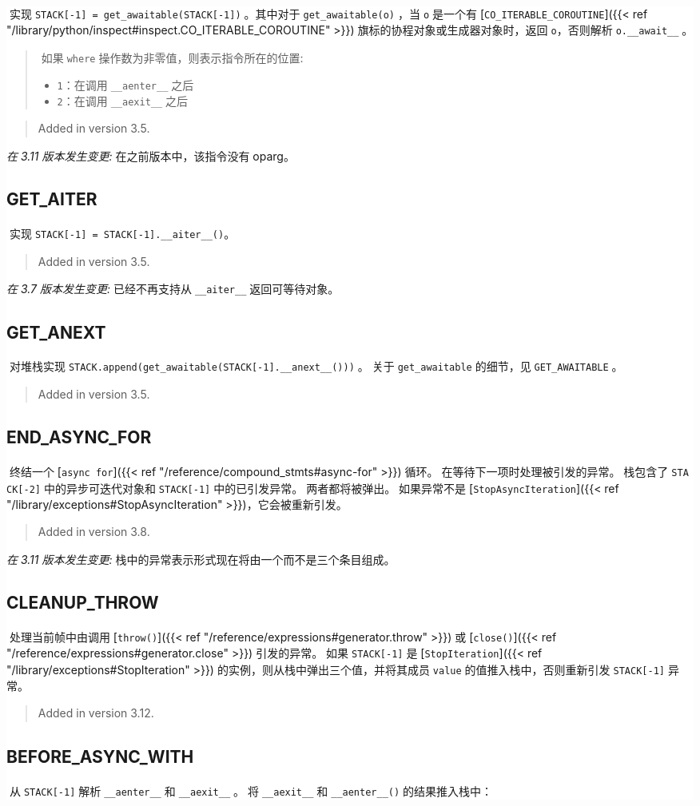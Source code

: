 ​	实现 `STACK[-1] = get_awaitable(STACK[-1])` 。其中对于 `get_awaitable(o)` ，当 `o` 是一个有 [`CO_ITERABLE_COROUTINE`]({{< ref "/library/python/inspect#inspect.CO_ITERABLE_COROUTINE" >}}) 旗标的协程对象或生成器对象时，返回 `o`，否则解析 `o.__await__` 。

> ​	如果 `where` 操作数为非零值，则表示指令所在的位置:
>
> - `1`：在调用 `__aenter__` 之后
> - `2`：在调用 `__aexit__` 之后

> Added in version 3.5.
>

*在 3.11 版本发生变更:* 在之前版本中，该指令没有 oparg。

## **GET_AITER**

​	实现 `STACK[-1] = STACK[-1].__aiter__()`。

> Added in version 3.5.
>

*在 3.7 版本发生变更:* 已经不再支持从 `__aiter__` 返回可等待对象。

## **GET_ANEXT**

​	对堆栈实现 `STACK.append(get_awaitable(STACK[-1].__anext__()))` 。 关于 `get_awaitable` 的细节，见 `GET_AWAITABLE` 。

> Added in version 3.5.
>

## **END_ASYNC_FOR**

​	终结一个 [`async for`]({{< ref "/reference/compound_stmts#async-for" >}}) 循环。 在等待下一项时处理被引发的异常。 栈包含了 `STACK[-2]` 中的异步可迭代对象和 `STACK[-1]` 中的已引发异常。 两者都将被弹出。 如果异常不是 [`StopAsyncIteration`]({{< ref "/library/exceptions#StopAsyncIteration" >}})，它会被重新引发。

> Added in version 3.8.
>

*在 3.11 版本发生变更:* 栈中的异常表示形式现在将由一个而不是三个条目组成。

## **CLEANUP_THROW**

​	处理当前帧中由调用 [`throw()`]({{< ref "/reference/expressions#generator.throw" >}}) 或 [`close()`]({{< ref "/reference/expressions#generator.close" >}}) 引发的异常。 如果 `STACK[-1]` 是 [`StopIteration`]({{< ref "/library/exceptions#StopIteration" >}}) 的实例，则从栈中弹出三个值，并将其成员 `value` 的值推入栈中，否则重新引发 `STACK[-1]` 异常。

> Added in version 3.12.
>

## **BEFORE_ASYNC_WITH**

​	从 `STACK[-1]` 解析 `__aenter__` 和 `__aexit__` 。 将 `__aexit__` 和 `__aenter__()` 的结果推入栈中：
